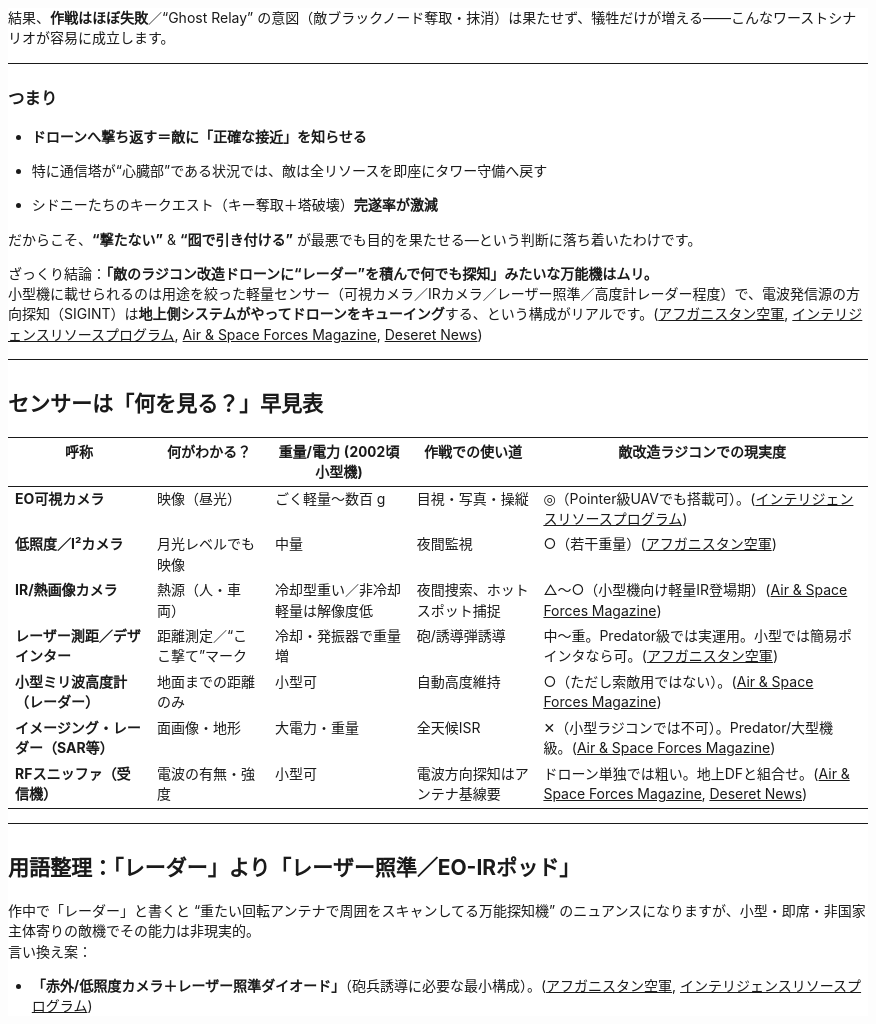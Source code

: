 
結果、**作戦はほぼ失敗**／“Ghost Relay” の意図（敵ブラックノード奪取・抹消）は果たせず、犠牲だけが増える――こんなワーストシナリオが容易に成立します。

---

### つまり

- **ドローンへ撃ち返す＝敵に「正確な接近」を知らせる**
    
- 特に通信塔が“心臓部”である状況では、敵は全リソースを即座にタワー守備へ戻す
    
- シドニーたちのキークエスト（キー奪取＋塔破壊）**完遂率が激減**
    

だからこそ、**“撃たない”** & **“囮で引き付ける”** が最悪でも目的を果たせる—という判断に落ち着いたわけです。

ざっくり結論：**「敵のラジコン改造ドローンに“レーダー”を積んで何でも探知」みたいな万能機はムリ。**  
小型機に載せられるのは用途を絞った軽量センサー（可視カメラ／IRカメラ／レーザー照準／高度計レーダー程度）で、電波発信源の方向探知（SIGINT）は**地上側システムがやってドローンをキューイング**する、という構成がリアルです。([アフガニスタン空軍](https://www.af.mil/About-Us/Fact-Sheets/Display/Article/104469/mq-1b-predator/ "MQ-1B Predator > Air Force > Fact Sheet Display"), [インテリジェンスリソースプログラム](https://irp.fas.org/doddir/army/fmi3-04-155.pdf "Army Unmanned Aircraft System Operations"), [Air & Space Forces Magazine](https://www.airandspaceforces.com/PDF/DocumentFile/Documents/2005/uav_roadmap2002_031103.pdf "Executive Summary"), [Deseret News](https://www.deseret.com/2003/3/19/19709163/iraqi-drone-u-s-warned-of-looks-more-like-model-airplane/ "Iraqi drone U.S. warned of looks more like model airplane – Deseret News"))

---

## センサーは「何を見る？」早見表

|呼称|何がわかる？|重量/電力 (2002頃 小型機)|作戦での使い道|敵改造ラジコンでの現実度|
|---|---|---|---|---|
|**EO可視カメラ**|映像（昼光）|ごく軽量～数百 g|目視・写真・操縦|◎（Pointer級UAVでも搭載可）。([インテリジェンスリソースプログラム](https://irp.fas.org/doddir/army/fmi3-04-155.pdf "Army Unmanned Aircraft System Operations"))|
|**低照度／I²カメラ**|月光レベルでも映像|中量|夜間監視|○（若干重量）([アフガニスタン空軍](https://www.af.mil/About-Us/Fact-Sheets/Display/Article/104469/mq-1b-predator/ "MQ-1B Predator > Air Force > Fact Sheet Display"))|
|**IR/熱画像カメラ**|熱源（人・車両）|冷却型重い／非冷却軽量は解像度低|夜間捜索、ホットスポット捕捉|△～○（小型機向け軽量IR登場期）([Air & Space Forces Magazine](https://www.airandspaceforces.com/PDF/DocumentFile/Documents/2005/uav_roadmap2002_031103.pdf "Executive Summary"))|
|**レーザー測距／デザインター**|距離測定／“ここ撃て”マーク|冷却・発振器で重量増|砲/誘導弾誘導|中～重。Predator級では実運用。小型では簡易ポインタなら可。([アフガニスタン空軍](https://www.af.mil/About-Us/Fact-Sheets/Display/Article/104469/mq-1b-predator/ "MQ-1B Predator > Air Force > Fact Sheet Display"))|
|**小型ミリ波高度計（レーダー）**|地面までの距離のみ|小型可|自動高度維持|○（ただし索敵用ではない）。([Air & Space Forces Magazine](https://www.airandspaceforces.com/PDF/DocumentFile/Documents/2005/uav_roadmap2002_031103.pdf "Executive Summary"))|
|**イメージング・レーダー（SAR等）**|面画像・地形|大電力・重量|全天候ISR|✕（小型ラジコンでは不可）。Predator/大型機級。([Air & Space Forces Magazine](https://www.airandspaceforces.com/PDF/DocumentFile/Documents/2005/uav_roadmap2002_031103.pdf "Executive Summary"))|
|**RFスニッファ（受信機）**|電波の有無・強度|小型可|電波方向探知はアンテナ基線要|ドローン単独では粗い。地上DFと組合せ。([Air & Space Forces Magazine](https://www.airandspaceforces.com/PDF/DocumentFile/Documents/2005/uav_roadmap2002_031103.pdf "Executive Summary"), [Deseret News](https://www.deseret.com/2003/3/19/19709163/iraqi-drone-u-s-warned-of-looks-more-like-model-airplane/ "Iraqi drone U.S. warned of looks more like model airplane – Deseret News"))|

---

## 用語整理：「レーダー」より「レーザー照準／EO-IRポッド」

作中で「レーダー」と書くと “重たい回転アンテナで周囲をスキャンしてる万能探知機” のニュアンスになりますが、小型・即席・非国家主体寄りの敵機でその能力は非現実的。  
言い換え案：

- **「赤外/低照度カメラ＋レーザー照準ダイオード」**（砲兵誘導に必要な最小構成）。([アフガニスタン空軍](https://www.af.mil/About-Us/Fact-Sheets/Display/Article/104469/mq-1b-predator/ "MQ-1B Predator > Air Force > Fact Sheet Display"), [インテリジェンスリソースプログラム](https://irp.fas.org/doddir/army/fmi3-04-155.pdf "Army Unmanned Aircraft System Operations"))
    